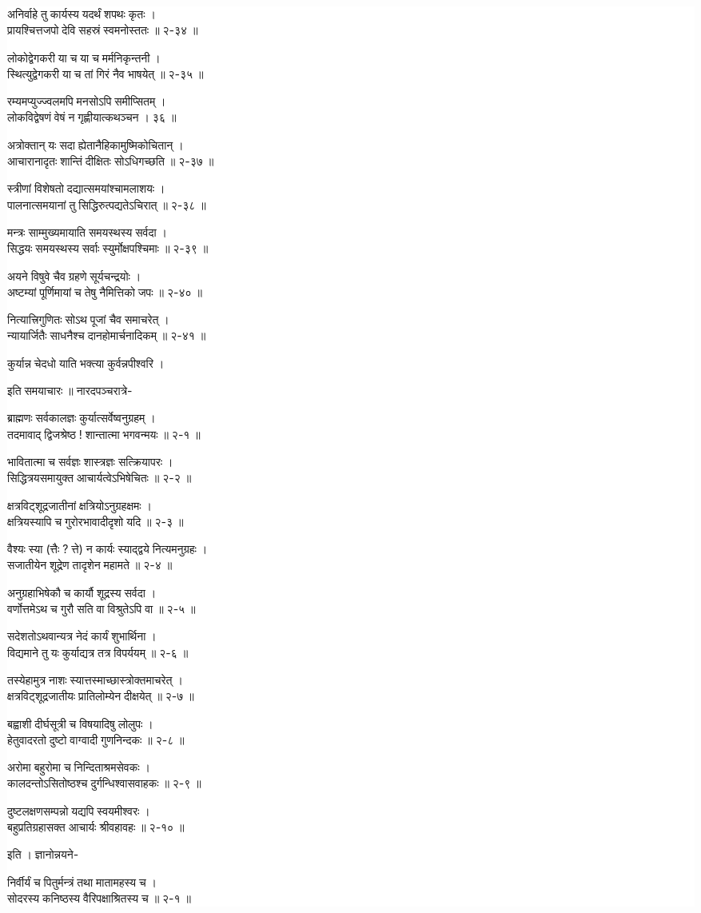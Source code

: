 अनिर्वाहे तु कार्यस्य यदर्थं शपथः कृतः ।  
प्रायश्चित्तजपो देवि सहस्रं स्वमनोस्ततः ॥ २-३४ ॥  
  
लोकोद्वेगकरी या च या च मर्मनिकृन्तनी ।  
स्थित्युद्वेगकरी या च तां गिरं नैव भाषयेत् ॥ २-३५ ॥  
  
रम्यमप्युज्ज्वलमपि मनसोऽपि समीप्सितम् ।  
लोकविद्वेषणं वेषं न गृह्णीयात्कथञ्चन । ३६ ॥  
  
अत्रोक्तान् यः सदा ह्येतानैहिकामुष्मिकोचितान् ।  
आचारानादृतः शान्तिं दीक्षितः सोऽधिगच्छति ॥ २-३७ ॥  
  
स्त्रीणां विशेषतो दद्यात्समयांश्चामलाशयः ।  
पालनात्समयानां तु सिद्धिरुत्पद्यतेऽचिरात् ॥ २-३८ ॥  
  
मन्त्रः साम्मुख्यमायाति समयस्थस्य सर्वदा ।  
सिद्धयः समयस्थस्य सर्वाः स्युर्मोक्षपश्चिमाः ॥ २-३९ ॥  
  
अयने विषुवे चैव ग्रहणे सूर्यचन्द्रयोः ।  
अष्टम्यां पूर्णिमायां च तेषु नैमित्तिको जपः ॥ २-४० ॥  
  
नित्यात्त्रिगुणितः सोऽथ पूजां चैव समाचरेत् ।  
न्यायार्जितैः साधनैश्च दानहोमार्चनादिकम् ॥ २-४१ ॥  
  
कुर्यान्न चेदधो याति भक्त्या कुर्वन्नपीश्वरि ।  
  
इति समयाचारः ॥ नारदपञ्चरात्रे-  
  
ब्राह्मणः सर्वकालज्ञः कुर्यात्सर्वेष्वनुग्रहम् ।  
तदमावाद् द्विजश्रेष्ठ ! शान्तात्मा भगवन्मयः ॥ २-१ ॥  
  
भावितात्मा च सर्वज्ञः शास्त्रज्ञः सत्क्रियापरः ।  
सिद्धित्रयसमायुक्त आचार्यत्वेऽभिषेचितः ॥ २-२ ॥  
  
क्षत्रविट्शूद्रजातीनां क्षत्रियोऽनुग्रहक्षमः ।  
क्षत्रियस्यापि च गुरोरभावादीदृशो यदि ॥ २-३ ॥  
  
वैश्यः स्या (त्तैः ? त्ते) न कार्यः स्याद्द्वये नित्यमनुग्रहः ।  
सजातीयेन शूद्रेण तादृशेन महामते ॥ २-४ ॥  
  
अनुग्रहाभिषेकौ च कार्यौ शूद्रस्य सर्वदा ।  
वर्णोत्तमेऽथ च गुरौ सति वा विश्रुतेऽपि वा ॥ २-५ ॥  
  
सदेशतोऽथवान्यत्र नेदं कार्यं शुभार्थिना ।  
विद्यमाने तु यः कुर्याद्यत्र तत्र विपर्ययम् ॥ २-६ ॥  
  
तस्येहामुत्र नाशः स्यात्तस्माच्छास्त्रोक्तमाचरेत् ।  
क्षत्रविट्शूद्रजातीयः प्रातिलोम्येन दीक्षयेत् ॥ २-७ ॥  
  
बह्वाशी दीर्घसूत्री च विषयादिषु लोलुपः ।  
हेतुवादरतो दुष्टो वाग्वादी गुणनिन्दकः ॥ २-८ ॥  
  
अरोमा बहुरोमा च निन्दिताश्रमसेवकः ।   
कालदन्तोऽसितोष्ठश्च दुर्गन्धिश्वासवाहकः ॥ २-९ ॥  
  
दुष्टलक्षणसम्पन्नो यद्यपि स्वयमीश्वरः ।  
बहुप्रतिग्रहासक्त आचार्यः श्रीवहावहः ॥ २-१० ॥  
  
इति । ज्ञानोन्नयने-  
  
निर्वीर्यं च पितुर्मन्त्रं तथा मातामहस्य च ।  
सोदरस्य कनिष्ठस्य वैरिपक्षाश्रितस्य च ॥ २-१ ॥  
  